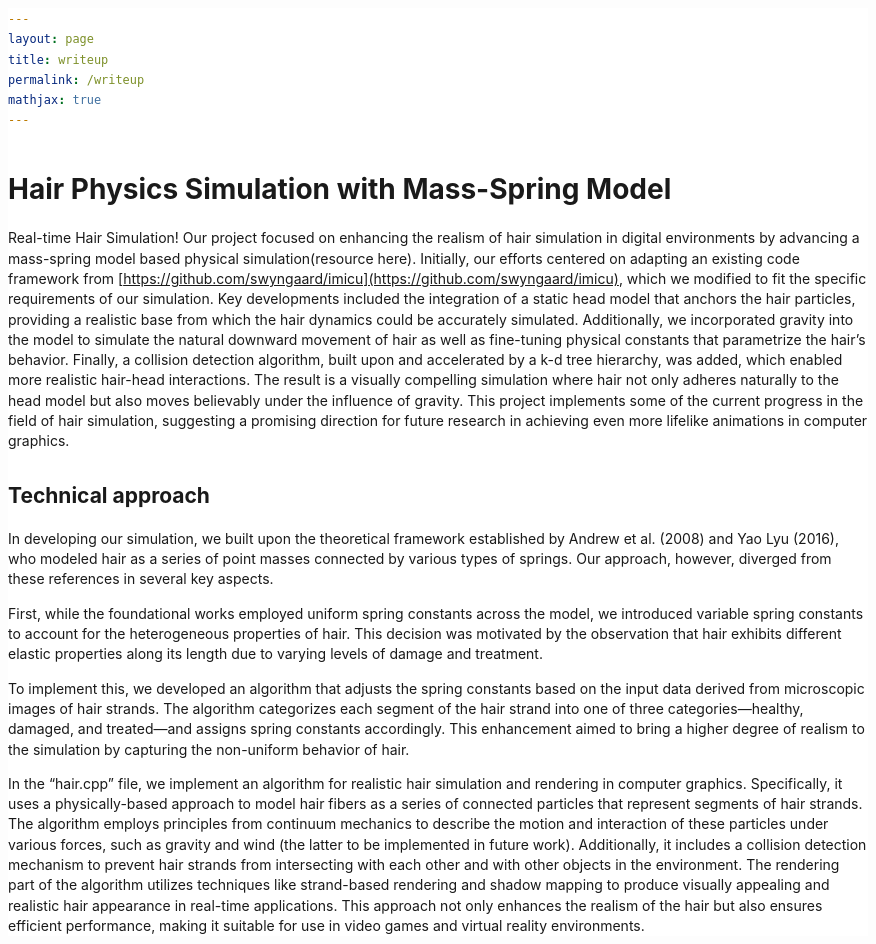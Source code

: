 ```yaml
---
layout: page
title: writeup
permalink: /writeup
mathjax: true
---
```




# Hair Physics Simulation with Mass-Spring Model

Real-time Hair Simulation! Our project focused on enhancing the realism of hair simulation in digital environments by advancing a mass-spring model based physical simulation(resource here). Initially, our efforts centered on adapting an existing code framework from [https://github.com/swyngaard/imicu](https://github.com/swyngaard/imicu), which we modified to fit the specific requirements of our simulation. Key developments included the integration of a static head model that anchors the hair particles, providing a realistic base from which the hair dynamics could be accurately simulated. Additionally, we incorporated gravity into the model to simulate the natural downward movement of hair as well as fine-tuning physical constants that parametrize the hair’s behavior. Finally, a collision detection algorithm, built upon and accelerated by a k-d tree hierarchy, was added, which enabled more realistic hair-head interactions. The result is a visually compelling simulation where hair not only adheres naturally to the head model but also moves believably under the influence of gravity. This project implements some of the current progress in the field of hair simulation, suggesting a promising direction for future research in achieving even more lifelike animations in computer graphics.

## Technical approach

In developing our simulation, we built upon the theoretical framework established by Andrew et al. (2008) and Yao Lyu (2016), who modeled hair as a series of point masses connected by various types of springs. Our approach, however, diverged from these references in several key aspects.

First, while the foundational works employed uniform spring constants across the model, we introduced variable spring constants to account for the heterogeneous properties of hair. This decision was motivated by the observation that hair exhibits different elastic properties along its length due to varying levels of damage and treatment.

To implement this, we developed an algorithm that adjusts the spring constants based on the input data derived from microscopic images of hair strands. The algorithm categorizes each segment of the hair strand into one of three categories—healthy, damaged, and treated—and assigns spring constants accordingly. This enhancement aimed to bring a higher degree of realism to the simulation by capturing the non-uniform behavior of hair.  

In the “hair.cpp” file, we implement an algorithm for realistic hair simulation and rendering in computer graphics. Specifically, it uses a physically-based approach to model hair fibers as a series of connected particles that represent segments of hair strands. The algorithm employs principles from continuum mechanics to describe the motion and interaction of these particles under various forces, such as gravity and wind (the latter to be implemented in future work). Additionally, it includes a collision detection mechanism to prevent hair strands from intersecting with each other and with other objects in the environment. The rendering part of the algorithm utilizes techniques like strand-based rendering and shadow mapping to produce visually appealing and realistic hair appearance in real-time applications. This approach not only enhances the realism of the hair but also ensures efficient performance, making it suitable for use in video games and virtual reality environments.
